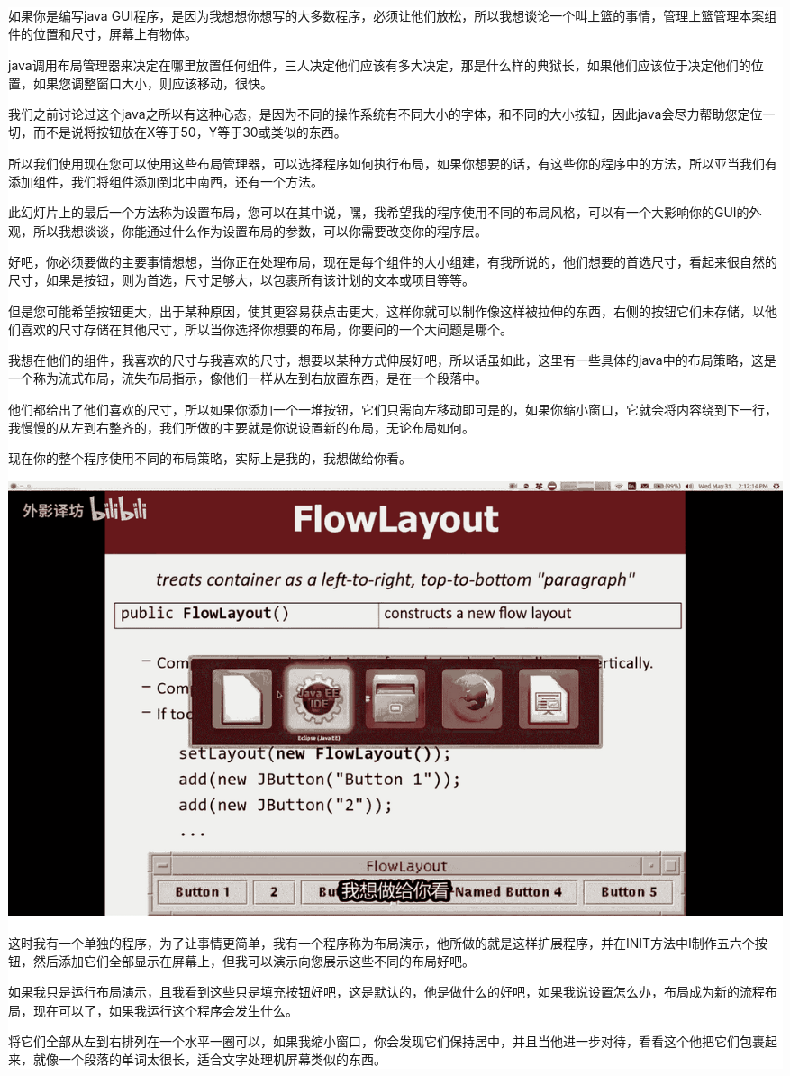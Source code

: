 如果你是编写java GUI程序，是因为我想想你想写的大多数程序，必须让他们放松，所以我想谈论一个叫上篮的事情，管理上篮管理本案组件的位置和尺寸，屏幕上有物体。

java调用布局管理器来决定在哪里放置任何组件，三人决定他们应该有多大决定，那是什么样的典狱长，如果他们应该位于决定他们的位置，如果您调整窗口大小，则应该移动，很快。

我们之前讨论过这个java之所以有这种心态，是因为不同的操作系统有不同大小的字体，和不同的大小按钮，因此java会尽力帮助您定位一切，而不是说将按钮放在X等于50，Y等于30或类似的东西。

所以我们使用现在您可以使用这些布局管理器，可以选择程序如何执行布局，如果你想要的话，有这些你的程序中的方法，所以亚当我们有添加组件，我们将组件添加到北中南西，还有一个方法。

此幻灯片上的最后一个方法称为设置布局，您可以在其中说，嘿，我希望我的程序使用不同的布局风格，可以有一个大影响你的GUI的外观，所以我想谈谈，你能通过什么作为设置布局的参数，可以你需要改变你的程序层。

好吧，你必须要做的主要事情想想，当你正在处理布局，现在是每个组件的大小组建，有我所说的，他们想要的首选尺寸，看起来很自然的尺寸，如果是按钮，则为首选，尺寸足够大，以包裹所有该计划的文本或项目等等。

但是您可能希望按钮更大，出于某种原因，使其更容易获点击更大，这样你就可以制作像这样被拉伸的东西，右侧的按钮它们未存储，以他们喜欢的尺寸存储在其他尺寸，所以当你选择你想要的布局，你要问的一个大问题是哪个。

我想在他们的组件，我喜欢的尺寸与我喜欢的尺寸，想要以某种方式伸展好吧，所以话虽如此，这里有一些具体的java中的布局策略，这是一个称为流式布局，流失布局指示，像他们一样从左到右放置东西，是在一个段落中。

他们都给出了他们喜欢的尺寸，所以如果你添加一个一堆按钮，它们只需向左移动即可是的，如果你缩小窗口，它就会将内容绕到下一行，我慢慢的从左到右整齐的，我们所做的主要就是你说设置新的布局，无论布局如何。

现在你的整个程序使用不同的布局策略，实际上是我的，我想做给你看。

![](img/6270691d419989b00b5390eafde16770_23.png)

这时我有一个单独的程序，为了让事情更简单，我有一个程序称为布局演示，他所做的就是这样扩展程序，并在INIT方法中I制作五六个按钮，然后添加它们全部显示在屏幕上，但我可以演示向您展示这些不同的布局好吧。

如果我只是运行布局演示，且我看到这些只是填充按钮好吧，这是默认的，他是做什么的好吧，如果我说设置怎么办，布局成为新的流程布局，现在可以了，如果我运行这个程序会发生什么。

将它们全部从左到右排列在一个水平一圈可以，如果我缩小窗口，你会发现它们保持居中，并且当他进一步对待，看看这个他把它们包裹起来，就像一个段落的单词太很长，适合文字处理机屏幕类似的东西。


